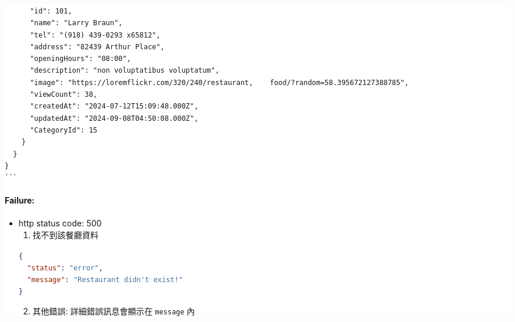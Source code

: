           "id": 101,
          "name": "Larry Braun",
          "tel": "(918) 439-0293 x65812",
          "address": "82439 Arthur Place",
          "openingHours": "08:00",
          "description": "non voluptatibus voluptatum",
          "image": "https://loremflickr.com/320/240/restaurant,    food/?random=58.395672127388785",
          "viewCount": 38,
          "createdAt": "2024-07-12T15:09:48.000Z",
          "updatedAt": "2024-09-08T04:50:08.000Z",
          "CategoryId": 15
        }
      }
    }
    ```
  #### Failure:
  * http status code: 500
    1. 找不到該餐廳資料
    ```json
    {
      "status": "error",
      "message": "Restaurant didn't exist!"
    }
    ```
    2. 其他錯誤:
    詳細錯誤訊息會顯示在 `message` 內